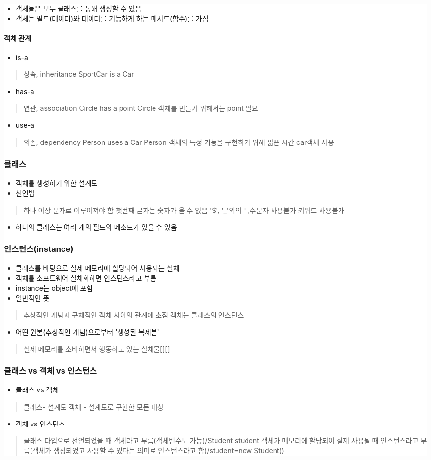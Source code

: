 - 객체들은 모두 클래스를 통해 생성할 수 있음
- 객체는 필드(데이터)와 데이터를 기능하게 하는 메서드(함수)를 가짐


#### 객체 관계
- is-a
> 상속, inheritance
> SportCar is a Car

- has-a
> 연관, association
> Circle has a point
> Circle 객체를 만들기 위해서는 point 필요

- use-a
> 의존, dependency
> Person uses a Car
> Person 객체의 특정 기능을 구현하기 위해 짧은 시간 car객체 사용


### 클래스
- 객체를 생성하기 위한 설계도
- 선언법
> 하나 이상 문자로 이루어져야 함
> 첫번째 글자는 숫자가 올 수 없음
> '$', '_'외의 특수문자 사용불가
> 키워드 사용불가

- 하나의 클래스는 여러 개의 필드와 메소드가 있을 수 있음



### 인스턴스(instance)
- 클래스를 바탕으로 실제 메모리에 할당되어 사용되는 실체
- 객체를 소프트웨어 실체화하면 인스턴스라고 부름
- instance는 object에 포함
- 일반적인 뜻
> 추상적인 개념과 구체적인 객체 사이의 관계에 초점
> 객체는 클래스의 인스턴스

- 어떤 원본(추상적인 개념)으로부터 '생성된 복제본'
> 실제 메모리를 소비하면서 행동하고 있는 실체물[][]



### 클래스 vs 객체 vs 인스턴스
- 클래스 vs 객체
> 클래스- 설계도
> 객체 - 설계도로 구현한 모든 대상

- 객체 vs 인스턴스
> 클래스 타입으로 선언되었을 때 객체라고 부름(객체변수도 가능)/Student student
> 객체가 메모리에 할당되어 실제 사용될 때 인스턴스라고 부름(객체가 생성되었고 사용할 수 있다는 의미로 인스턴스라고 함)/student=new Student()



